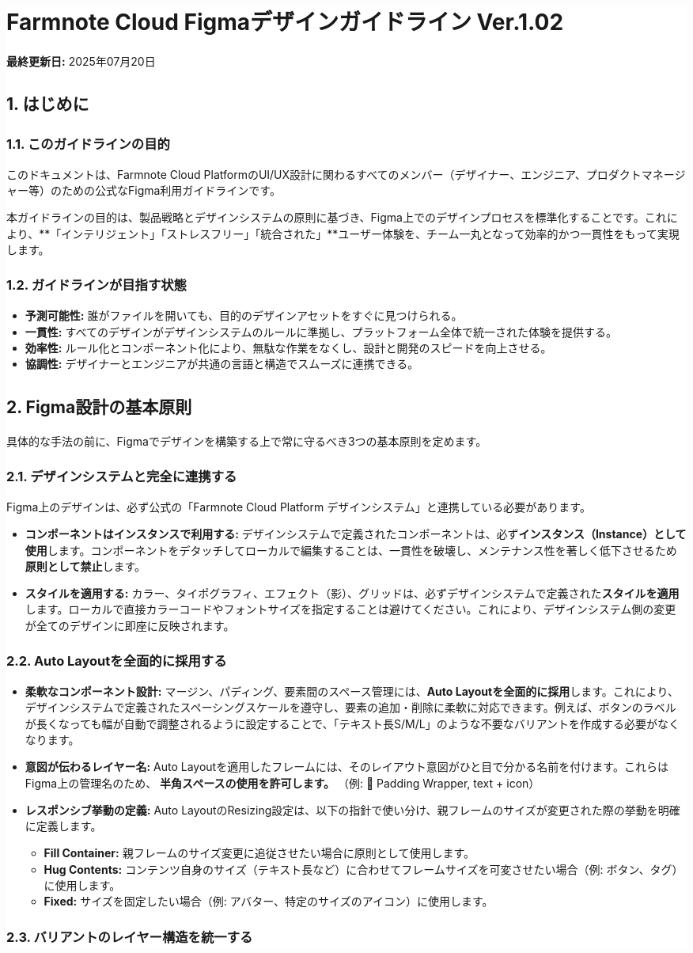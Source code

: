 # **Farmnote Cloud Figmaデザインガイドライン Ver.1.02**

**最終更新日:** 2025年07月20日

## **1. はじめに**

### **1.1. このガイドラインの目的**

このドキュメントは、Farmnote Cloud PlatformのUI/UX設計に関わるすべてのメンバー（デザイナー、エンジニア、プロダクトマネージャー等）のための公式なFigma利用ガイドラインです。

本ガイドラインの目的は、製品戦略とデザインシステムの原則に基づき、Figma上でのデザインプロセスを標準化することです。これにより、**「インテリジェント」「ストレスフリー」「統合された」**ユーザー体験を、チーム一丸となって効率的かつ一貫性をもって実現します。

### **1.2. ガイドラインが目指す状態**

*   **予測可能性:** 誰がファイルを開いても、目的のデザインアセットをすぐに見つけられる。
*   **一貫性:** すべてのデザインがデザインシステムのルールに準拠し、プラットフォーム全体で統一された体験を提供する。
*   **効率性:** ルール化とコンポーネント化により、無駄な作業をなくし、設計と開発のスピードを向上させる。
*   **協調性:** デザイナーとエンジニアが共通の言語と構造でスムーズに連携できる。

## **2. Figma設計の基本原則**

具体的な手法の前に、Figmaでデザインを構築する上で常に守るべき3つの基本原則を定めます。

### **2.1. デザインシステムと完全に連携する**

Figma上のデザインは、必ず公式の「Farmnote Cloud Platform デザインシステム」と連携している必要があります。

*   **コンポーネントはインスタンスで利用する:**
    デザインシステムで定義されたコンポーネントは、必ず**インスタンス（Instance）として使用**します。コンポーネントをデタッチしてローカルで編集することは、一貫性を破壊し、メンテナンス性を著しく低下させるため**原則として禁止**します。

*   **スタイルを適用する:**
    カラー、タイポグラフィ、エフェクト（影）、グリッドは、必ずデザインシステムで定義された**スタイルを適用**します。ローカルで直接カラーコードやフォントサイズを指定することは避けてください。これにより、デザインシステム側の変更が全てのデザインに即座に反映されます。

### **2.2. Auto Layoutを全面的に採用する**

*   **柔軟なコンポーネント設計:** マージン、パディング、要素間のスペース管理には、**Auto Layoutを全面的に採用**します。これにより、デザインシステムで定義されたスペーシングスケールを遵守し、要素の追加・削除に柔軟に対応できます。例えば、ボタンのラベルが長くなっても幅が自動で調整されるように設定することで、「テキスト長S/M/L」のような不要なバリアントを作成する必要がなくなります。

*   **意図が伝わるレイヤー名:** Auto Layoutを適用したフレームには、そのレイアウト意図がひと目で分かる名前を付けます。これらはFigma上の管理名のため、 **半角スペースの使用を許可します。** （例: 📏 Padding Wrapper, text + icon）

*   **レスポンシブ挙動の定義:** Auto LayoutのResizing設定は、以下の指針で使い分け、親フレームのサイズが変更された際の挙動を明確に定義します。
    *   **Fill Container:** 親フレームのサイズ変更に追従させたい場合に原則として使用します。
    *   **Hug Contents:** コンテンツ自身のサイズ（テキスト長など）に合わせてフレームサイズを可変させたい場合（例: ボタン、タグ）に使用します。
    *   **Fixed:** サイズを固定したい場合（例: アバター、特定のサイズのアイコン）に使用します。

### **2.3. バリアントのレイヤー構造を統一する**
